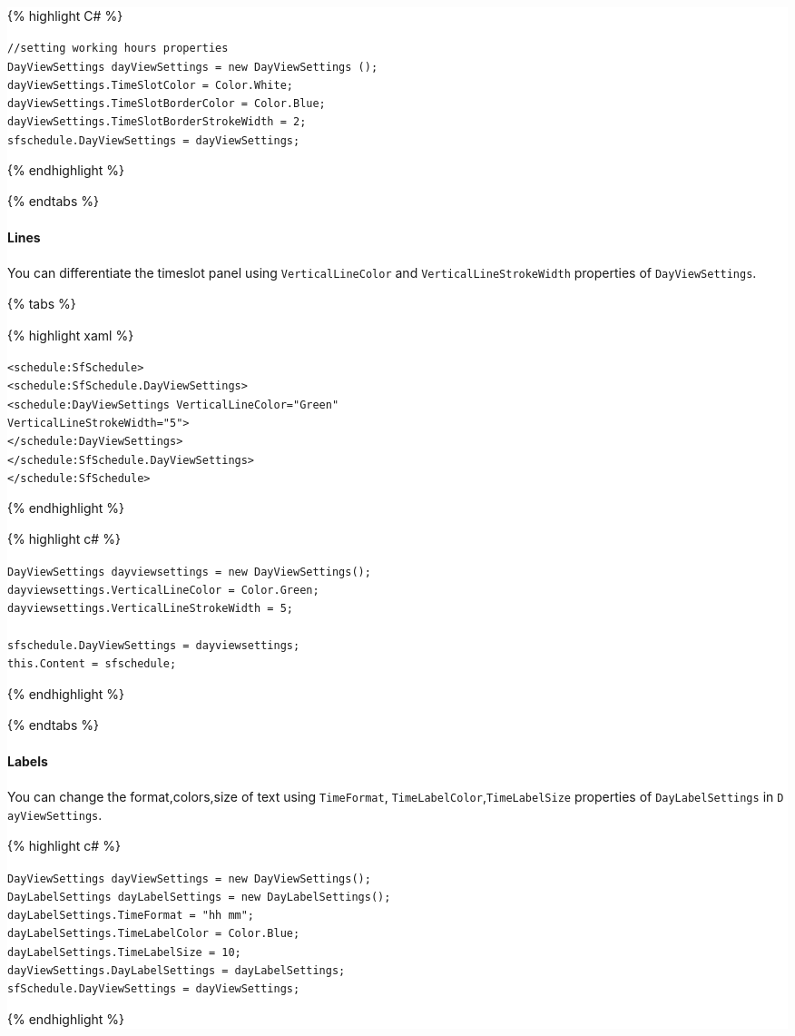 {% highlight C# %}

	//setting working hours properties 
	DayViewSettings dayViewSettings = new DayViewSettings ();
	dayViewSettings.TimeSlotColor = Color.White;
	dayViewSettings.TimeSlotBorderColor = Color.Blue;
	dayViewSettings.TimeSlotBorderStrokeWidth = 2;
	sfschedule.DayViewSettings = dayViewSettings;

{% endhighlight %}

{% endtabs %}

#### Lines

You can differentiate the timeslot panel using `VerticalLineColor` and `VerticalLineStrokeWidth` properties of `DayViewSettings`.

{% tabs %}

{% highlight xaml %}

	<schedule:SfSchedule>
	<schedule:SfSchedule.DayViewSettings>
	<schedule:DayViewSettings VerticalLineColor="Green"
	VerticalLineStrokeWidth="5">
	</schedule:DayViewSettings>
	</schedule:SfSchedule.DayViewSettings>
	</schedule:SfSchedule>

{% endhighlight %}

{% highlight c# %}

	DayViewSettings dayviewsettings = new DayViewSettings();
	dayviewsettings.VerticalLineColor = Color.Green;
	dayviewsettings.VerticalLineStrokeWidth = 5;

	sfschedule.DayViewSettings = dayviewsettings;
	this.Content = sfschedule;

{% endhighlight %} 

{% endtabs %}

#### Labels

You can change the format,colors,size of text using `TimeFormat`, `TimeLabelColor`,`TimeLabelSize` properties of `DayLabelSettings` in `DayViewSettings`.

{% highlight c# %}

	DayViewSettings dayViewSettings = new DayViewSettings();
	DayLabelSettings dayLabelSettings = new DayLabelSettings();
	dayLabelSettings.TimeFormat = "hh mm";
	dayLabelSettings.TimeLabelColor = Color.Blue;
	dayLabelSettings.TimeLabelSize = 10;
	dayViewSettings.DayLabelSettings = dayLabelSettings;
	sfSchedule.DayViewSettings = dayViewSettings;

{% endhighlight %}
